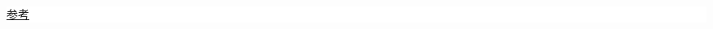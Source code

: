 























































[参考](https://www.jianshu.com/p/765c3395bad6)